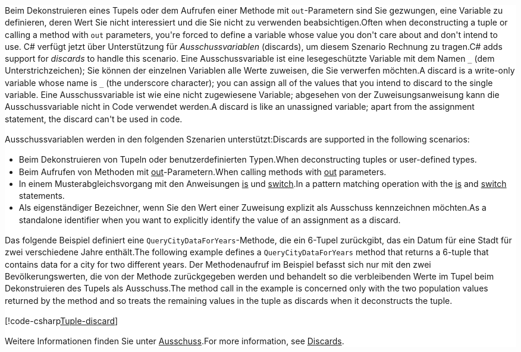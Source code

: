 <span data-ttu-id="c612d-175">Beim Dekonstruieren eines Tupels oder dem Aufrufen einer Methode mit `out`-Parametern sind Sie gezwungen, eine Variable zu definieren, deren Wert Sie nicht interessiert und die Sie nicht zu verwenden beabsichtigen.</span><span class="sxs-lookup"><span data-stu-id="c612d-175">Often when deconstructing a tuple or calling a method with `out` parameters, you're forced to define a variable whose value you don't care about and don't intend to use.</span></span> <span data-ttu-id="c612d-176">C# verfügt jetzt über Unterstützung für *Ausschussvariablen* (discards), um diesem Szenario Rechnung zu tragen.</span><span class="sxs-lookup"><span data-stu-id="c612d-176">C# adds support for *discards* to handle this scenario.</span></span> <span data-ttu-id="c612d-177">Eine Ausschussvariable ist eine lesegeschützte Variable mit dem Namen `_` (dem Unterstrichzeichen); Sie können der einzelnen Variablen alle Werte zuweisen, die Sie verwerfen möchten.</span><span class="sxs-lookup"><span data-stu-id="c612d-177">A discard is a write-only variable whose name is `_` (the underscore character); you can assign all of the values that you intend to discard to the single variable.</span></span> <span data-ttu-id="c612d-178">Eine Ausschussvariable ist wie eine nicht zugewiesene Variable; abgesehen von der Zuweisungsanweisung kann die Ausschussvariable nicht in Code verwendet werden.</span><span class="sxs-lookup"><span data-stu-id="c612d-178">A discard is like an unassigned variable; apart from the assignment statement, the discard can't be used in code.</span></span>

<span data-ttu-id="c612d-179">Ausschussvariablen werden in den folgenden Szenarien unterstützt:</span><span class="sxs-lookup"><span data-stu-id="c612d-179">Discards are supported in the following scenarios:</span></span>

- <span data-ttu-id="c612d-180">Beim Dekonstruieren von Tupeln oder benutzerdefinierten Typen.</span><span class="sxs-lookup"><span data-stu-id="c612d-180">When deconstructing tuples or user-defined types.</span></span>
- <span data-ttu-id="c612d-181">Beim Aufrufen von Methoden mit [out](../language-reference/keywords/out-parameter-modifier.md)-Parametern.</span><span class="sxs-lookup"><span data-stu-id="c612d-181">When calling methods with [out](../language-reference/keywords/out-parameter-modifier.md) parameters.</span></span>
- <span data-ttu-id="c612d-182">In einem Musterabgleichsvorgang mit den Anweisungen [is](../language-reference/keywords/is.md) und [switch](../language-reference/keywords/switch.md).</span><span class="sxs-lookup"><span data-stu-id="c612d-182">In a pattern matching operation with the [is](../language-reference/keywords/is.md) and [switch](../language-reference/keywords/switch.md) statements.</span></span>
- <span data-ttu-id="c612d-183">Als eigenständiger Bezeichner, wenn Sie den Wert einer Zuweisung explizit als Ausschuss kennzeichnen möchten.</span><span class="sxs-lookup"><span data-stu-id="c612d-183">As a standalone identifier when you want to explicitly identify the value of an assignment as a discard.</span></span>

<span data-ttu-id="c612d-184">Das folgende Beispiel definiert eine `QueryCityDataForYears`-Methode, die ein 6-Tupel zurückgibt, das ein Datum für eine Stadt für zwei verschiedene Jahre enthält.</span><span class="sxs-lookup"><span data-stu-id="c612d-184">The following example defines a `QueryCityDataForYears` method that returns a 6-tuple that contains data for a city for two different years.</span></span> <span data-ttu-id="c612d-185">Der Methodenaufruf im Beispiel befasst sich nur mit den zwei Bevölkerungswerten, die von der Methode zurückgegeben werden und behandelt so die verbleibenden Werte im Tupel beim Dekonstruieren des Tupels als Ausschuss.</span><span class="sxs-lookup"><span data-stu-id="c612d-185">The method call in the example is concerned only with the two population values returned by the method and so treats the remaining values in the tuple as discards when it deconstructs the tuple.</span></span>

[!code-csharp[Tuple-discard](~/samples/snippets/csharp/programming-guide/deconstructing-tuples/discard-tuple1.cs)]

<span data-ttu-id="c612d-186">Weitere Informationen finden Sie unter [Ausschuss](../discards.md).</span><span class="sxs-lookup"><span data-stu-id="c612d-186">For more information, see [Discards](../discards.md).</span></span>
